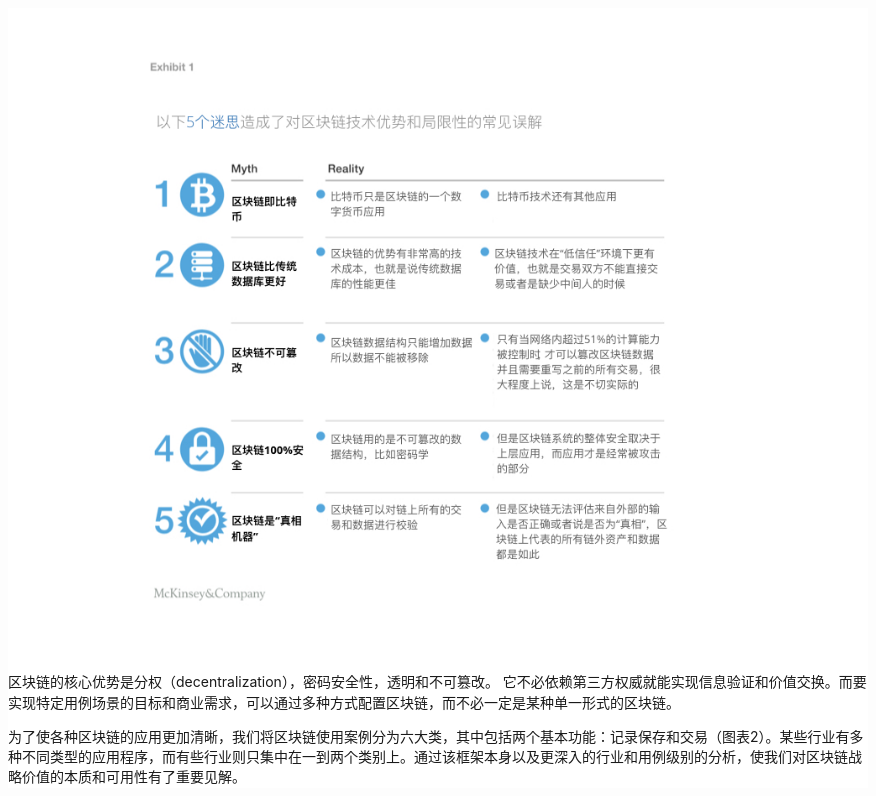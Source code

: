![图表1](/images/2018/06/麦肯锡blockchain翻译图表001.jpeg)

区块链的核心优势是分权（decentralization），密码安全性，透明和不可篡改。 它不必依赖第三方权威就能实现信息验证和价值交换。而要实现特定用例场景的目标和商业需求，可以通过多种方式配置区块链，而不必一定是某种单一形式的区块链。

为了使各种区块链的应用更加清晰，我们将区块链使用案例分为六大类，其中包括两个基本功能：记录保存和交易（图表2）。某些行业有多种不同类型的应用程序，而有些行业则只集中在一到两个类别上。通过该框架本身以及更深入的行业和用例级别的分析，使我们对区块链战略价值的本质和可用性有了重要见解。
